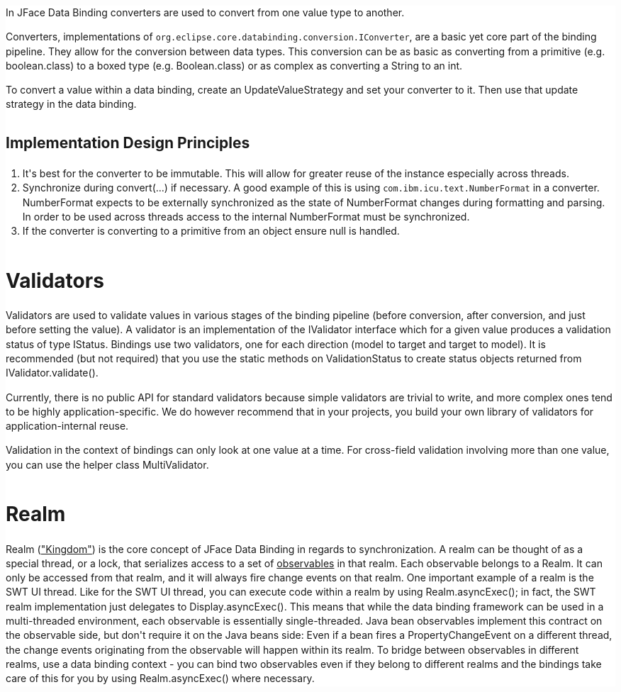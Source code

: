 In JFace Data Binding converters are used to convert from one value type to another.

Converters, implementations of `org.eclipse.core.databinding.conversion.IConverter`, are a basic yet core part of the binding pipeline. They allow for the conversion between data types. This conversion can be as basic as converting from a primitive (e.g. boolean.class) to a boxed type (e.g. Boolean.class) or as complex as converting a String to an int.

To convert a value within a data binding, create an UpdateValueStrategy and set your converter to it. Then use that update strategy in the data binding.

Implementation Design Principles
--------------------------------

1.  It's best for the converter to be immutable. This will allow for greater reuse of the instance especially across threads.
2.  Synchronize during convert(...) if necessary. A good example of this is using `com.ibm.icu.text.NumberFormat` in a converter. NumberFormat expects to be externally synchronized as the state of NumberFormat changes during formatting and parsing. In order to be used across threads access to the internal NumberFormat must be synchronized.
3.  If the converter is converting to a primitive from an object ensure null is handled.

# Validators

Validators are used to validate values in various stages of the binding pipeline (before conversion, after conversion, and just before setting the value). A validator is an implementation of the IValidator interface which for a given value produces a validation status of type IStatus. Bindings use two validators, one for each direction (model to target and target to model). It is recommended (but not required) that you use the static methods on ValidationStatus to create status objects returned from IValidator.validate().

Currently, there is no public API for standard validators because simple validators are trivial to write, and more complex ones tend to be highly application-specific. We do however recommend that in your projects, you build your own library of validators for application-internal reuse.

Validation in the context of bindings can only look at one value at a time. For cross-field validation involving more than one value, you can use the helper class MultiValidator.

# Realm

Realm (["Kingdom"](http://en.wikipedia.org/wiki/Realm)) is the core concept of JFace Data Binding in regards to synchronization. A realm can be thought of as a special thread, or a lock, that serializes access to a set of [observables](#Observable) in that realm. Each observable belongs to a Realm. It can only be accessed from that realm, and it will always fire change events on that realm. One important example of a realm is the SWT UI thread. Like for the SWT UI thread, you can execute code within a realm by using Realm.asyncExec(); in fact, the SWT realm implementation just delegates to Display.asyncExec(). This means that while the data binding framework can be used in a multi-threaded environment, each observable is essentially single-threaded. Java bean observables implement this contract on the observable side, but don't require it on the Java beans side: Even if a bean fires a PropertyChangeEvent on a different thread, the change events originating from the observable will happen within its realm. To bridge between observables in different realms, use a data binding context - you can bind two observables even if they belong to different realms and the bindings take care of this for you by using Realm.asyncExec() where necessary.
